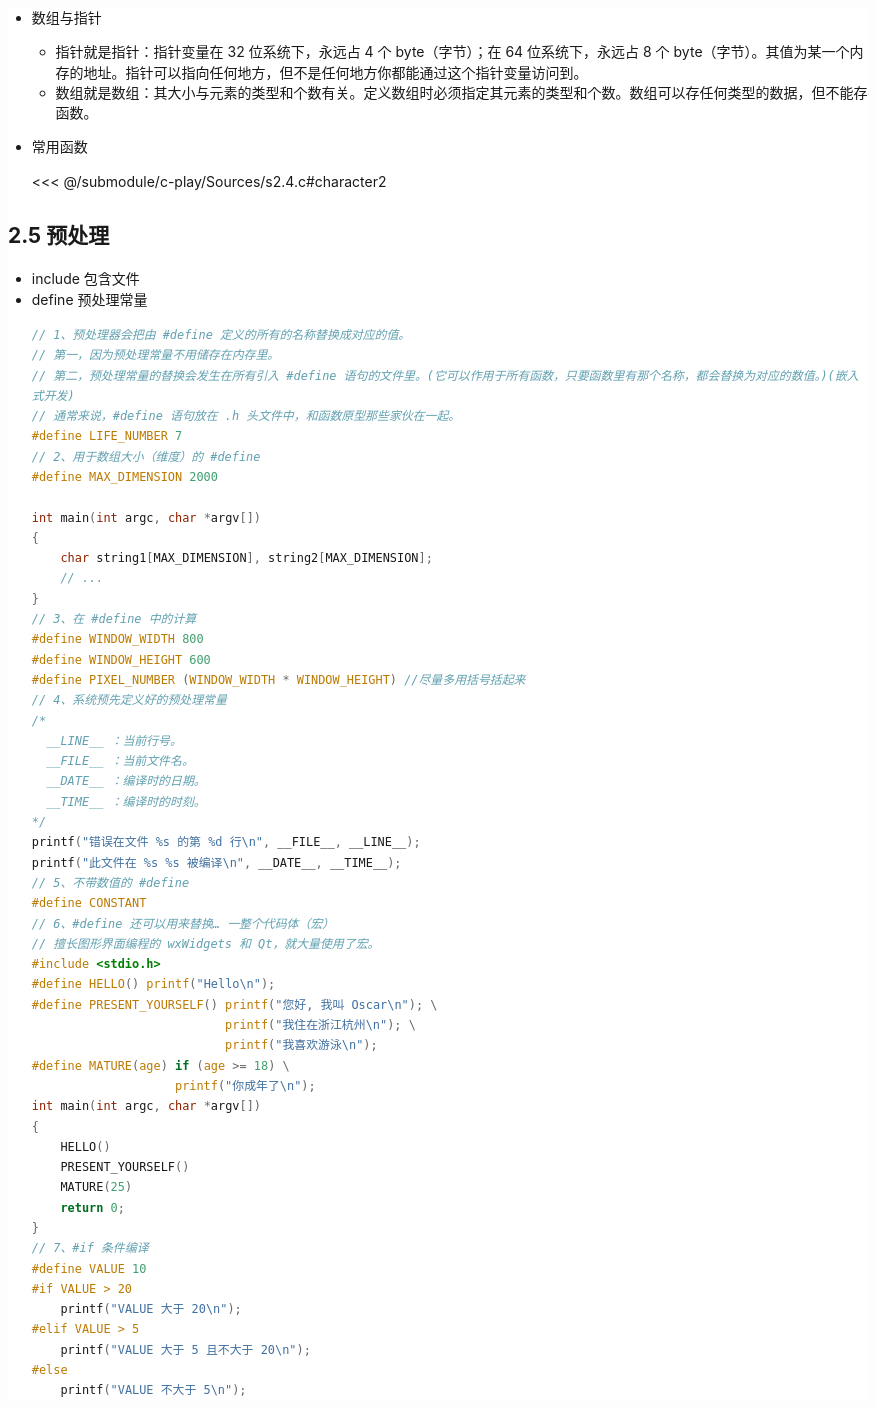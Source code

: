 - 数组与指针
  - 指针就是指针：指针变量在 32 位系统下，永远占 4 个 byte（字节）；在 64 位系统下，永远占 8 个 byte（字节）。其值为某一个内存的地址。指针可以指向任何地方，但不是任何地方你都能通过这个指针变量访问到。
  - 数组就是数组：其大小与元素的类型和个数有关。定义数组时必须指定其元素的类型和个数。数组可以存任何类型的数据，但不能存函数。
- 常用函数

  <<< @/submodule/c-play/Sources/s2.4.c#character2

## 2.5 预处理
- include 包含文件
- define 预处理常量
  ```C
  // 1、预处理器会把由 #define 定义的所有的名称替换成对应的值。
  // 第一，因为预处理常量不用储存在内存里。
  // 第二，预处理常量的替换会发生在所有引入 #define 语句的文件里。(它可以作用于所有函数，只要函数里有那个名称，都会替换为对应的数值。)(嵌入式开发)
  // 通常来说，#define 语句放在 .h 头文件中，和函数原型那些家伙在一起。
  #define LIFE_NUMBER 7
  // 2、用于数组大小（维度）的 #define
  #define MAX_DIMENSION 2000

  int main(int argc, char *argv[])
  {
      char string1[MAX_DIMENSION], string2[MAX_DIMENSION];
      // ...
  }
  // 3、在 #define 中的计算
  #define WINDOW_WIDTH 800
  #define WINDOW_HEIGHT 600
  #define PIXEL_NUMBER (WINDOW_WIDTH * WINDOW_HEIGHT) //尽量多用括号括起来
  // 4、系统预先定义好的预处理常量
  /*
    __LINE__ ：当前行号。
    __FILE__ ：当前文件名。
    __DATE__ ：编译时的日期。
    __TIME__ ：编译时的时刻。
  */
  printf("错误在文件 %s 的第 %d 行\n", __FILE__, __LINE__);
  printf("此文件在 %s %s 被编译\n", __DATE__, __TIME__);
  // 5、不带数值的 #define
  #define CONSTANT
  // 6、#define 还可以用来替换… 一整个代码体（宏）
  // 擅长图形界面编程的 wxWidgets 和 Qt，就大量使用了宏。
  #include <stdio.h>
  #define HELLO() printf("Hello\n");
  #define PRESENT_YOURSELF() printf("您好, 我叫 Oscar\n"); \
                             printf("我住在浙江杭州\n"); \
                             printf("我喜欢游泳\n");
  #define MATURE(age) if (age >= 18) \
                      printf("你成年了\n");
  int main(int argc, char *argv[])
  {
      HELLO()
      PRESENT_YOURSELF()
      MATURE(25)
      return 0;
  }
  // 7、#if 条件编译
  #define VALUE 10
  #if VALUE > 20
      printf("VALUE 大于 20\n");
  #elif VALUE > 5
      printf("VALUE 大于 5 且不大于 20\n");
  #else
      printf("VALUE 不大于 5\n");
  ```